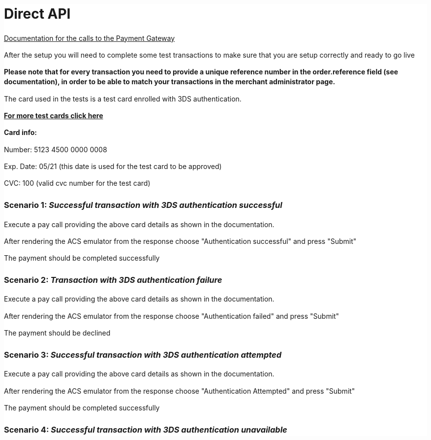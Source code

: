  # Direct API

[Documentation for the calls to the Payment Gateway](https://test.ibanke-commerce.nbg.gr/api/documentation/apiDocumentation/rest-json/version/latest/api.html?locale=en_US)

After the setup you will need to complete some test transactions to make sure that you are setup correctly and ready to go live

**Please note that for every transaction you need to provide a unique reference number in the order.reference field (see documentation), in order to be able to match your transactions in the merchant administrator page.**

The card used in the tests is a test card enrolled with 3DS authentication.

[**For more test cards click here**](https://test.ibanke-commerce.nbg.gr/api/documentation/integrationGuidelines/supportedFeatures/testAndGoLive.html?locale=en_US)

**Card info:**

Number: 5123 4500 0000 0008

Exp. Date: 05/21 (this date is used for the test card to be approved)

CVC: 100 (valid cvc number for the test card)

### **Scenario 1:** _Successful transaction with 3DS authentication successful_

Execute a pay call providing the above card details as shown in the documentation.

After rendering the ACS emulator from the response choose &quot;Authentication successful&quot; and press &quot;Submit&quot;

The payment should be completed successfully

### **Scenario 2:** _Transaction with 3DS authentication failure_

Execute a pay call providing the above card details as shown in the documentation.

After rendering the ACS emulator from the response choose &quot;Authentication failed&quot; and press &quot;Submit&quot;

The payment should be declined


### **Scenario 3:** _Successful transaction with 3DS authentication attempted_

Execute a pay call providing the above card details as shown in the documentation.

After rendering the ACS emulator from the response choose &quot;Authentication Attempted&quot; and press &quot;Submit&quot;

The payment should be completed successfully

### **Scenario 4:** _Successful transaction with 3DS authentication unavailable_

